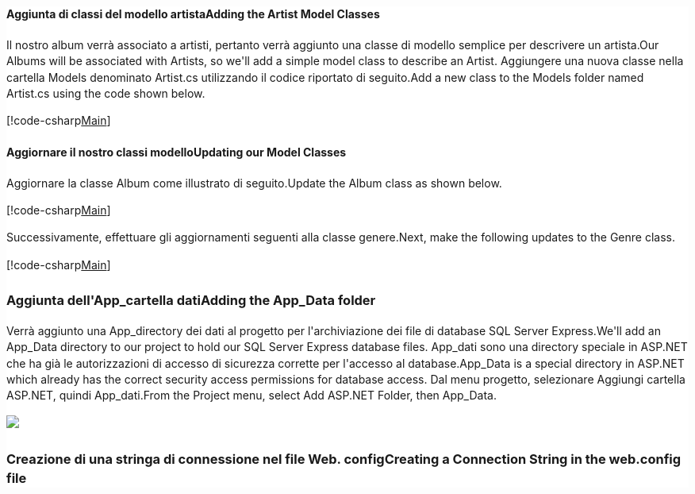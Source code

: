 #### <a name="adding-the-artist-model-classes"></a><span data-ttu-id="aabe2-122">Aggiunta di classi del modello artista</span><span class="sxs-lookup"><span data-stu-id="aabe2-122">Adding the Artist Model Classes</span></span>

<span data-ttu-id="aabe2-123">Il nostro album verrà associato a artisti, pertanto verrà aggiunto una classe di modello semplice per descrivere un artista.</span><span class="sxs-lookup"><span data-stu-id="aabe2-123">Our Albums will be associated with Artists, so we'll add a simple model class to describe an Artist.</span></span> <span data-ttu-id="aabe2-124">Aggiungere una nuova classe nella cartella Models denominato Artist.cs utilizzando il codice riportato di seguito.</span><span class="sxs-lookup"><span data-stu-id="aabe2-124">Add a new class to the Models folder named Artist.cs using the code shown below.</span></span>

[!code-csharp[Main](mvc-music-store-part-4/samples/sample1.cs)]

#### <a name="updating-our-model-classes"></a><span data-ttu-id="aabe2-125">Aggiornare il nostro classi modello</span><span class="sxs-lookup"><span data-stu-id="aabe2-125">Updating our Model Classes</span></span>

<span data-ttu-id="aabe2-126">Aggiornare la classe Album come illustrato di seguito.</span><span class="sxs-lookup"><span data-stu-id="aabe2-126">Update the Album class as shown below.</span></span>

[!code-csharp[Main](mvc-music-store-part-4/samples/sample2.cs)]

<span data-ttu-id="aabe2-127">Successivamente, effettuare gli aggiornamenti seguenti alla classe genere.</span><span class="sxs-lookup"><span data-stu-id="aabe2-127">Next, make the following updates to the Genre class.</span></span>

[!code-csharp[Main](mvc-music-store-part-4/samples/sample3.cs)]

### <a name="adding-the-appdata-folder"></a><span data-ttu-id="aabe2-128">Aggiunta dell'App\_cartella dati</span><span class="sxs-lookup"><span data-stu-id="aabe2-128">Adding the App\_Data folder</span></span>

<span data-ttu-id="aabe2-129">Verrà aggiunto una App\_directory dei dati al progetto per l'archiviazione dei file di database SQL Server Express.</span><span class="sxs-lookup"><span data-stu-id="aabe2-129">We'll add an App\_Data directory to our project to hold our SQL Server Express database files.</span></span> <span data-ttu-id="aabe2-130">App\_dati sono una directory speciale in ASP.NET che ha già le autorizzazioni di accesso di sicurezza corrette per l'accesso al database.</span><span class="sxs-lookup"><span data-stu-id="aabe2-130">App\_Data is a special directory in ASP.NET which already has the correct security access permissions for database access.</span></span> <span data-ttu-id="aabe2-131">Dal menu progetto, selezionare Aggiungi cartella ASP.NET, quindi App\_dati.</span><span class="sxs-lookup"><span data-stu-id="aabe2-131">From the Project menu, select Add ASP.NET Folder, then App\_Data.</span></span>

![](mvc-music-store-part-4/_static/image1.png)

### <a name="creating-a-connection-string-in-the-webconfig-file"></a><span data-ttu-id="aabe2-132">Creazione di una stringa di connessione nel file Web. config</span><span class="sxs-lookup"><span data-stu-id="aabe2-132">Creating a Connection String in the web.config file</span></span>

